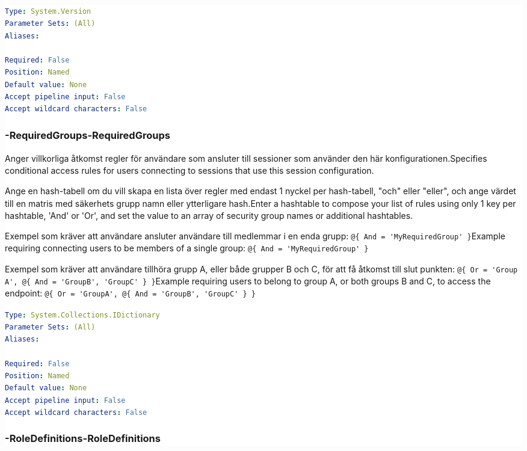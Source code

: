 ```yaml
Type: System.Version
Parameter Sets: (All)
Aliases:

Required: False
Position: Named
Default value: None
Accept pipeline input: False
Accept wildcard characters: False
```

### <span data-ttu-id="1ec37-272">-RequiredGroups</span><span class="sxs-lookup"><span data-stu-id="1ec37-272">-RequiredGroups</span></span>

<span data-ttu-id="1ec37-273">Anger villkorliga åtkomst regler för användare som ansluter till sessioner som använder den här konfigurationen.</span><span class="sxs-lookup"><span data-stu-id="1ec37-273">Specifies conditional access rules for users connecting to sessions that use this session configuration.</span></span>

<span data-ttu-id="1ec37-274">Ange en hash-tabell om du vill skapa en lista över regler med endast 1 nyckel per hash-tabell, "och" eller "eller", och ange värdet till en matris med säkerhets grupp namn eller ytterligare hash.</span><span class="sxs-lookup"><span data-stu-id="1ec37-274">Enter a hashtable to compose your list of rules using only 1 key per hashtable, 'And' or 'Or', and set the value to an array of security group names or additional hashtables.</span></span>

<span data-ttu-id="1ec37-275">Exempel som kräver att användare ansluter användare till medlemmar i en enda grupp: `@{ And = 'MyRequiredGroup' }`</span><span class="sxs-lookup"><span data-stu-id="1ec37-275">Example requiring connecting users to be members of a single group: `@{ And = 'MyRequiredGroup' }`</span></span>

<span data-ttu-id="1ec37-276">Exempel som kräver att användare tillhöra grupp A, eller både grupper B och C, för att få åtkomst till slut punkten: `@{ Or = 'GroupA', @{ And = 'GroupB', 'GroupC' } }`</span><span class="sxs-lookup"><span data-stu-id="1ec37-276">Example requiring users to belong to group A, or both groups B and C, to access the endpoint: `@{ Or = 'GroupA', @{ And = 'GroupB', 'GroupC' } }`</span></span>

```yaml
Type: System.Collections.IDictionary
Parameter Sets: (All)
Aliases:

Required: False
Position: Named
Default value: None
Accept pipeline input: False
Accept wildcard characters: False
```

### <span data-ttu-id="1ec37-277">-RoleDefinitions</span><span class="sxs-lookup"><span data-stu-id="1ec37-277">-RoleDefinitions</span></span>
